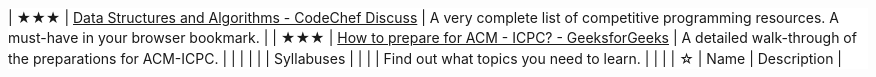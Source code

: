 | ★★★                                                                                                                                                                                                                                                           | [Data Structures and Algorithms - CodeChef Discuss](https://www.quora.com/What-is-a-list-of-data-structures-that-a-competitive-programmer-must-know/answer/Sameer-Gulati-3)                                                                                  | A very complete list of competitive programming resources. A must-have in your browser bookmark.                                                                                                                                                                                                                                                                                                                                                                                                 |
| ★★★                                                                                                                                                                                                                                                           | [How to prepare for ACM - ICPC? - GeeksforGeeks](https://www.geeksforgeeks.org/how-to-prepare-for-acm-icpc/)                                                                                                                                                 | A detailed walk-through of the preparations for ACM-ICPC.                                                                                                                                                                                                                                                                                                                                                                                                                                        |
|                                                                                                                                                                                                                                                               |                                                                                                                                                                                                                                                              |                                                                                                                                                                                                                                                                                                                                                                                                                                                                                                  |
| Syllabuses                                                                                                                                                                                                                                                    |                                                                                                                                                                                                                                                              |                                                                                                                                                                                                                                                                                                                                                                                                                                                                                                  |
| Find out what topics you need to learn.                                                                                                                                                                                                                       |                                                                                                                                                                                                                                                              |                                                                                                                                                                                                                                                                                                                                                                                                                                                                                                  |
| ☆                                                                                                                                                                                                                                                             | Name                                                                                                                                                                                                                                                         | Description                                                                                                                                                                                                                                                                                                                                                                                                                                                                                      |